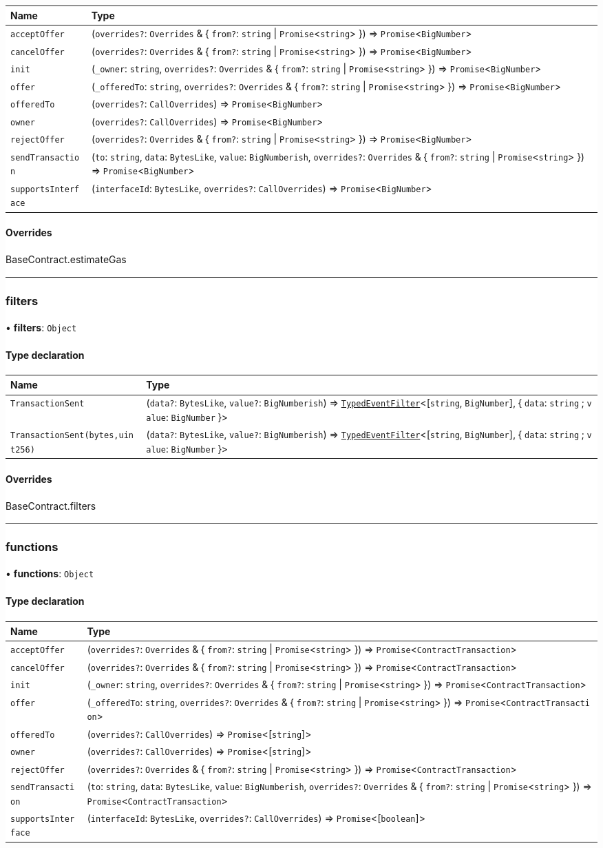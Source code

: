 | Name | Type |
| :------ | :------ |
| `acceptOffer` | (`overrides?`: `Overrides` & { `from?`: `string` \| `Promise`<`string`\>  }) => `Promise`<`BigNumber`\> |
| `cancelOffer` | (`overrides?`: `Overrides` & { `from?`: `string` \| `Promise`<`string`\>  }) => `Promise`<`BigNumber`\> |
| `init` | (`_owner`: `string`, `overrides?`: `Overrides` & { `from?`: `string` \| `Promise`<`string`\>  }) => `Promise`<`BigNumber`\> |
| `offer` | (`_offeredTo`: `string`, `overrides?`: `Overrides` & { `from?`: `string` \| `Promise`<`string`\>  }) => `Promise`<`BigNumber`\> |
| `offeredTo` | (`overrides?`: `CallOverrides`) => `Promise`<`BigNumber`\> |
| `owner` | (`overrides?`: `CallOverrides`) => `Promise`<`BigNumber`\> |
| `rejectOffer` | (`overrides?`: `Overrides` & { `from?`: `string` \| `Promise`<`string`\>  }) => `Promise`<`BigNumber`\> |
| `sendTransaction` | (`to`: `string`, `data`: `BytesLike`, `value`: `BigNumberish`, `overrides?`: `Overrides` & { `from?`: `string` \| `Promise`<`string`\>  }) => `Promise`<`BigNumber`\> |
| `supportsInterface` | (`interfaceId`: `BytesLike`, `overrides?`: `CallOverrides`) => `Promise`<`BigNumber`\> |

#### Overrides

BaseContract.estimateGas

___

### filters

• **filters**: `Object`

#### Type declaration

| Name | Type |
| :------ | :------ |
| `TransactionSent` | (`data?`: `BytesLike`, `value?`: `BigNumberish`) => [`TypedEventFilter`](../interfaces/ethers_common.TypedEventFilter.md)<[`string`, `BigNumber`], { `data`: `string` ; `value`: `BigNumber`  }\> |
| `TransactionSent(bytes,uint256)` | (`data?`: `BytesLike`, `value?`: `BigNumberish`) => [`TypedEventFilter`](../interfaces/ethers_common.TypedEventFilter.md)<[`string`, `BigNumber`], { `data`: `string` ; `value`: `BigNumber`  }\> |

#### Overrides

BaseContract.filters

___

### functions

• **functions**: `Object`

#### Type declaration

| Name | Type |
| :------ | :------ |
| `acceptOffer` | (`overrides?`: `Overrides` & { `from?`: `string` \| `Promise`<`string`\>  }) => `Promise`<`ContractTransaction`\> |
| `cancelOffer` | (`overrides?`: `Overrides` & { `from?`: `string` \| `Promise`<`string`\>  }) => `Promise`<`ContractTransaction`\> |
| `init` | (`_owner`: `string`, `overrides?`: `Overrides` & { `from?`: `string` \| `Promise`<`string`\>  }) => `Promise`<`ContractTransaction`\> |
| `offer` | (`_offeredTo`: `string`, `overrides?`: `Overrides` & { `from?`: `string` \| `Promise`<`string`\>  }) => `Promise`<`ContractTransaction`\> |
| `offeredTo` | (`overrides?`: `CallOverrides`) => `Promise`<[`string`]\> |
| `owner` | (`overrides?`: `CallOverrides`) => `Promise`<[`string`]\> |
| `rejectOffer` | (`overrides?`: `Overrides` & { `from?`: `string` \| `Promise`<`string`\>  }) => `Promise`<`ContractTransaction`\> |
| `sendTransaction` | (`to`: `string`, `data`: `BytesLike`, `value`: `BigNumberish`, `overrides?`: `Overrides` & { `from?`: `string` \| `Promise`<`string`\>  }) => `Promise`<`ContractTransaction`\> |
| `supportsInterface` | (`interfaceId`: `BytesLike`, `overrides?`: `CallOverrides`) => `Promise`<[`boolean`]\> |
